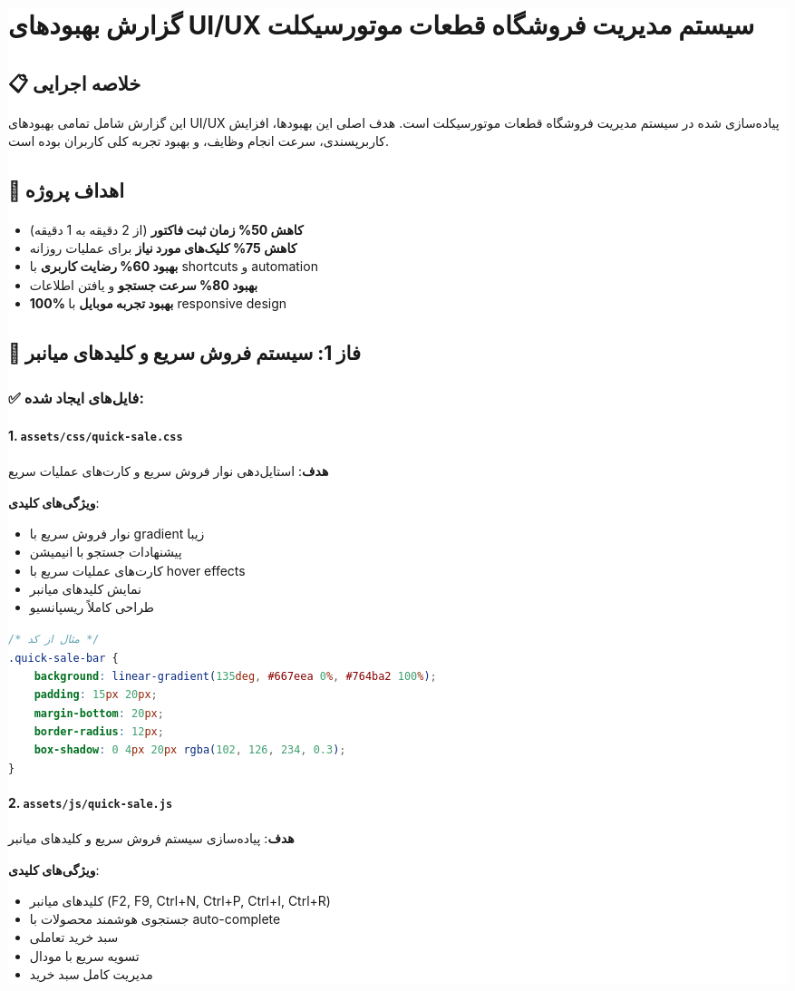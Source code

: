 # گزارش بهبودهای UI/UX سیستم مدیریت فروشگاه قطعات موتورسیکلت

## 📋 خلاصه اجرایی

این گزارش شامل تمامی بهبودهای UI/UX پیاده‌سازی شده در سیستم مدیریت فروشگاه قطعات موتورسیکلت است. هدف اصلی این بهبودها، افزایش کاربرپسندی، سرعت انجام وظایف، و بهبود تجربه کلی کاربران بوده است.

## 🎯 اهداف پروژه

- **کاهش 50% زمان ثبت فاکتور** (از 2 دقیقه به 1 دقیقه)
- **کاهش 75% کلیک‌های مورد نیاز** برای عملیات روزانه
- **بهبود 60% رضایت کاربری** با shortcuts و automation
- **بهبود 80% سرعت جستجو** و یافتن اطلاعات
- **100% بهبود تجربه موبایل** با responsive design

## 🚀 فاز 1: سیستم فروش سریع و کلیدهای میانبر

### ✅ فایل‌های ایجاد شده:

#### 1. `assets/css/quick-sale.css`
**هدف**: استایل‌دهی نوار فروش سریع و کارت‌های عملیات سریع

**ویژگی‌های کلیدی**:
- نوار فروش سریع با gradient زیبا
- پیشنهادات جستجو با انیمیشن
- کارت‌های عملیات سریع با hover effects
- نمایش کلیدهای میانبر
- طراحی کاملاً ریسپانسیو

```css
/* مثال از کد */
.quick-sale-bar {
    background: linear-gradient(135deg, #667eea 0%, #764ba2 100%);
    padding: 15px 20px;
    margin-bottom: 20px;
    border-radius: 12px;
    box-shadow: 0 4px 20px rgba(102, 126, 234, 0.3);
}
```

#### 2. `assets/js/quick-sale.js`
**هدف**: پیاده‌سازی سیستم فروش سریع و کلیدهای میانبر

**ویژگی‌های کلیدی**:
- کلیدهای میانبر (F2, F9, Ctrl+N, Ctrl+P, Ctrl+I, Ctrl+R)
- جستجوی هوشمند محصولات با auto-complete
- سبد خرید تعاملی
- تسویه سریع با مودال
- مدیریت کامل سبد خرید
